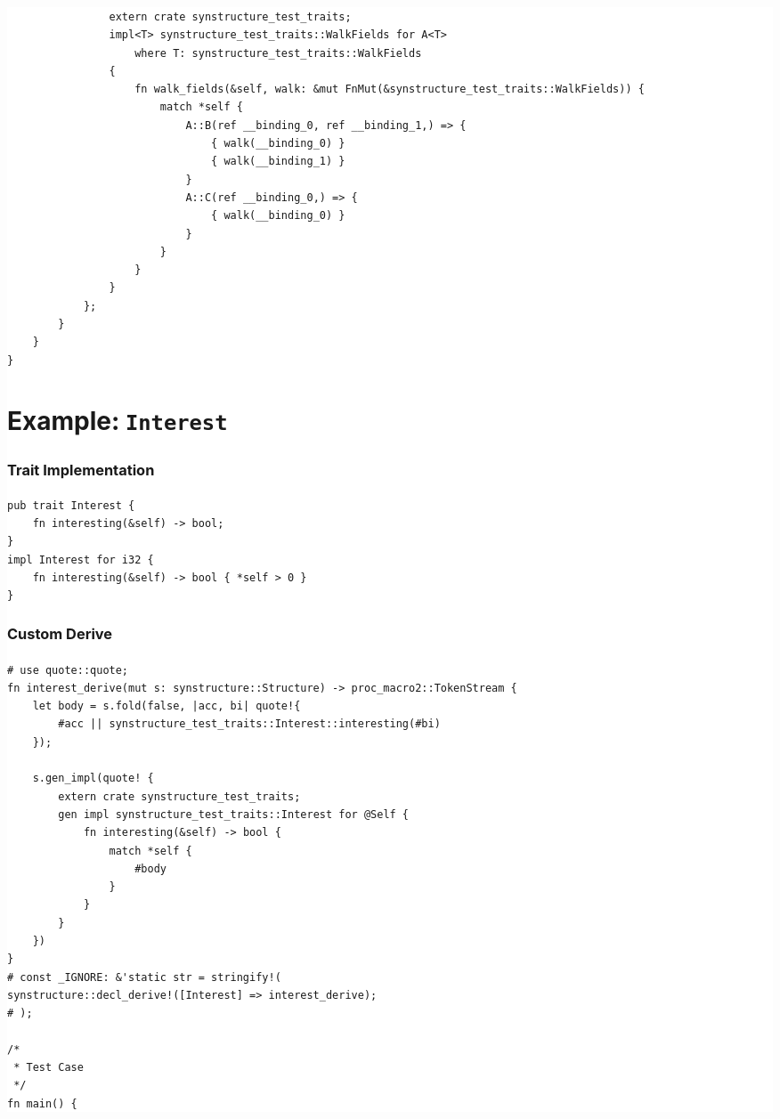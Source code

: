 ```
                extern crate synstructure_test_traits;
                impl<T> synstructure_test_traits::WalkFields for A<T>
                    where T: synstructure_test_traits::WalkFields
                {
                    fn walk_fields(&self, walk: &mut FnMut(&synstructure_test_traits::WalkFields)) {
                        match *self {
                            A::B(ref __binding_0, ref __binding_1,) => {
                                { walk(__binding_0) }
                                { walk(__binding_1) }
                            }
                            A::C(ref __binding_0,) => {
                                { walk(__binding_0) }
                            }
                        }
                    }
                }
            };
        }
    }
}
```

# Example: `Interest`
### Trait Implementation
```
pub trait Interest {
    fn interesting(&self) -> bool;
}
impl Interest for i32 {
    fn interesting(&self) -> bool { *self > 0 }
}
```

### Custom Derive
```
# use quote::quote;
fn interest_derive(mut s: synstructure::Structure) -> proc_macro2::TokenStream {
    let body = s.fold(false, |acc, bi| quote!{
        #acc || synstructure_test_traits::Interest::interesting(#bi)
    });

    s.gen_impl(quote! {
        extern crate synstructure_test_traits;
        gen impl synstructure_test_traits::Interest for @Self {
            fn interesting(&self) -> bool {
                match *self {
                    #body
                }
            }
        }
    })
}
# const _IGNORE: &'static str = stringify!(
synstructure::decl_derive!([Interest] => interest_derive);
# );

/*
 * Test Case
 */
fn main() {
```